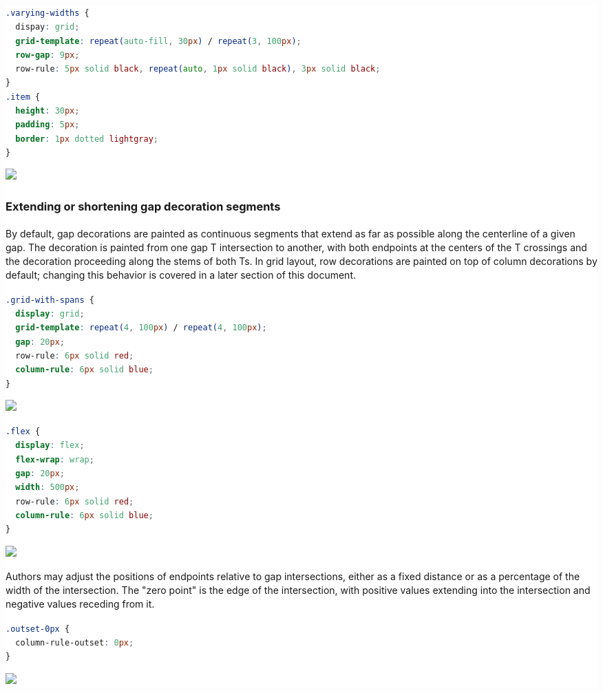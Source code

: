 ```css
.varying-widths {
  dispay: grid;
  grid-template: repeat(auto-fill, 30px) / repeat(3, 100px);
  row-gap: 9px;
  row-rule: 5px solid black, repeat(auto, 1px solid black), 3px solid black;
}
.item {
  height: 30px;
  padding: 5px;
  border: 1px dotted lightgray;
}
```

<image src="images/example-width-style-color.png">

### Extending or shortening gap decoration segments

By default, gap decorations are painted as continuous segments that extend as
far as possible along the centerline of a given gap. The decoration is painted
from one gap T intersection to another, with both endpoints at the centers of
the T crossings and the decoration proceeding along the stems of both Ts. In
grid layout, row decorations are painted on top of column decorations by
default; changing this behavior is covered in a later section of this document.

```css
.grid-with-spans {
  display: grid;
  grid-template: repeat(4, 100px) / repeat(4, 100px);
  gap: 20px;
  row-rule: 6px solid red;
  column-rule: 6px solid blue;
}
```

<image src="images/example-grid-with-spans.png">

```css
.flex {
  display: flex;
  flex-wrap: wrap;
  gap: 20px;
  width: 500px;
  row-rule: 6px solid red;
  column-rule: 6px solid blue;
}
```
<image src="images/example-flex.png">

Authors may adjust the positions of endpoints relative to gap intersections,
either as a fixed distance or as a percentage of the width of the intersection.
The "zero point" is the edge of the intersection, with positive values extending
into the intersection and negative values receding from it.

```css
.outset-0px {
  column-rule-outset: 0px;
}
```
<image src="images/example-column-outset-0px.png">
